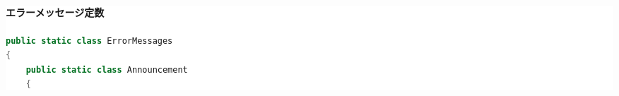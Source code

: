 #### エラーメッセージ定数
```csharp
public static class ErrorMessages
{
    public static class Announcement
    {
